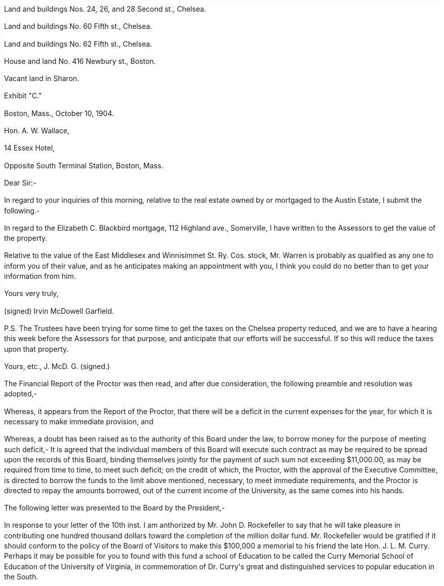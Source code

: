 Land and buildings Nos. 24, 26, and 28 Second st., Chelsea.

Land and buildings No. 60 Fifth st., Chelsea.

Land and buildings No. 62 Fifth st., Chelsea.

House and land No. 416 Newbury st., Boston.

Vacant land in Sharon.

Exhibit "C."

Boston, Mass., October 10, 1904.

Hon. A. W. Wallace,

14 Essex Hotel,

Opposite South Terminal Station, Boston, Mass.

Dear Sir:-

In regard to your inquiries of this morning, relative to the real estate owned by or mortgaged to the Austin Estate, I submit the following.-

In regard to the Elizabeth C. Blackbird mortgage, 112 Highland ave., Somerville, I have written to the Assessors to get the value of the property.

Relative to the value of the East Middlesex and Winnisimmet St. Ry. Cos. stock, Mr. Warren is probably as qualified as any one to inform you of their value, and as he anticipates making an appointment with you, I think you could do no better than to get your information from him.

Yours very truly,

(signed) Irvin McDowell Garfield.

P.S. The Trustees have been trying for some time to get the taxes on the Chelsea property reduced, and we are to have a hearing this week before the Assessors for that purpose, and anticipate that our efforts will be successful. If so this will reduce the taxes upon that property.

Yours, etc., J. McD. G. (signed.)

The Financial Report of the Proctor was then read, and after due consideration, the following preamble and resolution was adopted,-

Whereas, it appears from the Report of the Proctor, that there will be a deficit in the current expenses for the year, for which it is necessary to make immediate provision, and

Whereas, a doubt has been raised as to the authority of this Board under the law, to borrow money for the purpose of meeting such deficit,- It is agreed that the individual members of this Board will execute such contract as may be required to be spread upon the records of this Board, binding themselves jointly for the payment of such sum not exceeding $11,000.00, as may be required from time to time, to meet such deficit; on the credit of which, the Proctor, with the approval of the Executive Committee, is directed to borrow the funds to the limit above mentioned, necessary, to meet immediate requirements, and the Proctor is directed to repay the amounts borrowed, out of the current income of the University, as the same comes into his hands.

The following letter was presented to the Board by the President,-

In response to your letter of the 10th inst. I am anthorized by Mr. John D. Rockefeller to say that he will take pleasure in contributing one hundred thousand dollars toward the completion of the million dollar fund. Mr. Rockefeller would be gratified if it should conform to the policy of the Board of Visitors to make this $100,000 a memorial to his friend the late Hon. J. L. M. Curry. Perhaps it may be possible for you to found with this fund a school of Education to be called the Curry Memorial School of Education of the University of Virginia, in commemoration of Dr. Curry's great and distinguished services to popular education in the South.
